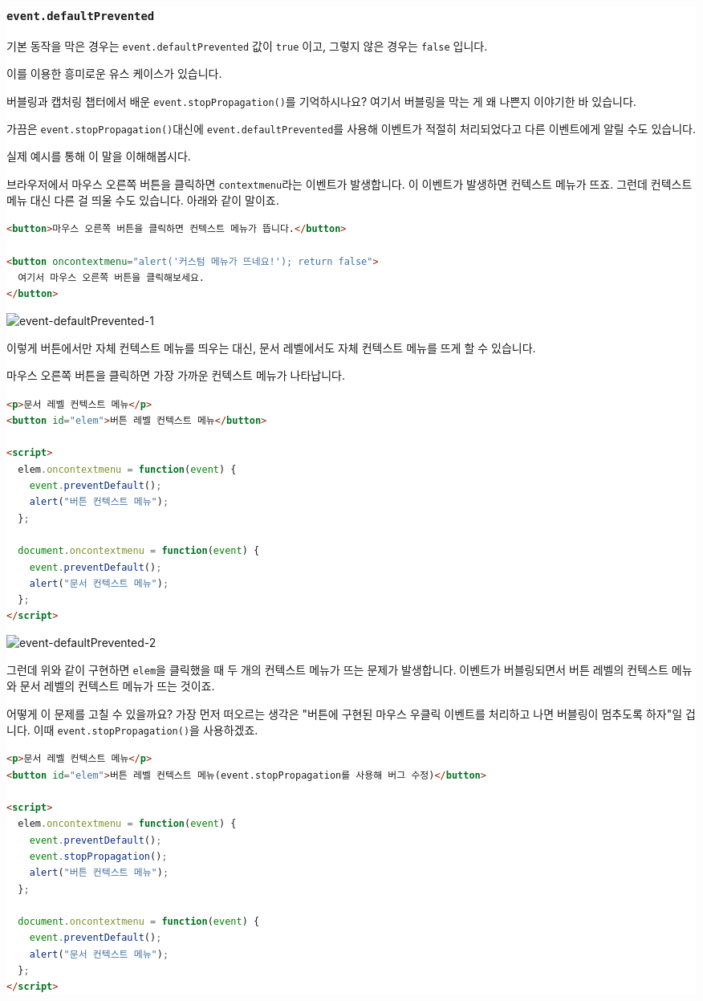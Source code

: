 ### `event.defaultPrevented`
기본 동작을 막은 경우는 `event.defaultPrevented` 값이 `true` 이고, 그렇지 않은 경우는 `false` 입니다.

이를 이용한 흥미로운 유스 케이스가 있습니다.

버블링과 캡처링 챕터에서 배운 `event.stopPropagation()`를 기억하시나요? 여기서 버블링을 막는 게 왜 나쁜지 이야기한 바 있습니다.

가끔은 `event.stopPropagation()`대신에 `event.defaultPrevented`를 사용해 이벤트가 적절히 처리되었다고 다른 이벤트에게 알릴 수도 있습니다.

실제 예시를 통해 이 말을 이해해봅시다.

브라우저에서 마우스 오른쪽 버튼을 클릭하면 `contextmenu`라는 이벤트가 발생합니다. 이 이벤트가 발생하면 컨텍스트 메뉴가 뜨죠. 그런데 컨텍스트 메뉴 대신 다른 걸 띄울 수도 있습니다. 아래와 같이 말이죠.
```html
<button>마우스 오른쪽 버튼을 클릭하면 컨텍스트 메뉴가 뜹니다.</button>

<button oncontextmenu="alert('커스텀 메뉴가 뜨네요!'); return false">
  여기서 마우스 오른쪽 버튼을 클릭해보세요.
</button>
```

![event-defaultPrevented-1](../../images/02/02/04/event-defaultPrevented-1.png)

이렇게 버튼에서만 자체 컨텍스트 메뉴를 띄우는 대신, 문서 레벨에서도 자체 컨텍스트 메뉴를 뜨게 할 수 있습니다.

마우스 오른쪽 버튼을 클릭하면 가장 가까운 컨텍스트 메뉴가 나타납니다.
```html
<p>문서 레벨 컨텍스트 메뉴</p>
<button id="elem">버튼 레벨 컨텍스트 메뉴</button>

<script>
  elem.oncontextmenu = function(event) {
    event.preventDefault();
    alert("버튼 컨텍스트 메뉴");
  };

  document.oncontextmenu = function(event) {
    event.preventDefault();
    alert("문서 컨텍스트 메뉴");
  };
</script>
```

![event-defaultPrevented-2](../../images/02/02/04/event-defaultPrevented-2.png)

그런데 위와 같이 구현하면 `elem`을 클릭했을 때 두 개의 컨텍스트 메뉴가 뜨는 문제가 발생합니다. 이벤트가 버블링되면서 버튼 레벨의 컨텍스트 메뉴와 문서 레벨의 컨텍스트 메뉴가 뜨는 것이죠.

어떻게 이 문제를 고칠 수 있을까요? 가장 먼저 떠오르는 생각은 "버튼에 구현된 마우스 우클릭 이벤트를 처리하고 나면 버블링이 멈추도록 하자"일 겁니다. 이때 `event.stopPropagation()`을 사용하겠죠.
```html
<p>문서 레벨 컨텍스트 메뉴</p>
<button id="elem">버튼 레벨 컨텍스트 메뉴(event.stopPropagation를 사용해 버그 수정)</button>

<script>
  elem.oncontextmenu = function(event) {
    event.preventDefault();
    event.stopPropagation();
    alert("버튼 컨텍스트 메뉴");
  };

  document.oncontextmenu = function(event) {
    event.preventDefault();
    alert("문서 컨텍스트 메뉴");
  };
</script>
```
